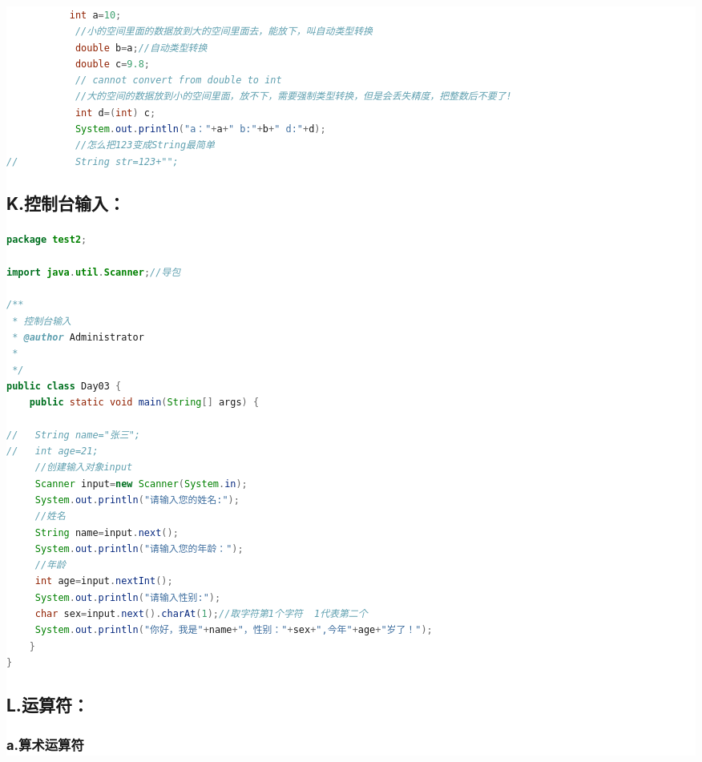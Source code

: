 ```java
           int a=10;
			//小的空间里面的数据放到大的空间里面去，能放下，叫自动类型转换
			double b=a;//自动类型转换
			double c=9.8;
			// cannot convert from double to int
			//大的空间的数据放到小的空间里面，放不下，需要强制类型转换，但是会丢失精度，把整数后不要了!
			int d=(int) c;
			System.out.println("a："+a+" b:"+b+" d:"+d);
			//怎么把123变成String最简单
//			String str=123+"";
```

## K.控制台输入：

```java
package test2;

import java.util.Scanner;//导包

/**
 * 控制台输入
 * @author Administrator
 *
 */
public class Day03 {
	public static void main(String[] args) {
		
//	 String name="张三";
//	 int age=21;
	 //创建输入对象input
	 Scanner input=new Scanner(System.in);
	 System.out.println("请输入您的姓名:");
	 //姓名
	 String name=input.next();
	 System.out.println("请输入您的年龄：");
	 //年龄
	 int age=input.nextInt();
	 System.out.println("请输入性别:");
	 char sex=input.next().charAt(1);//取字符第1个字符  1代表第二个  
	 System.out.println("你好，我是"+name+"，性别："+sex+",今年"+age+"岁了！");
	}
}

```



## L.运算符：

### a.算术运算符
